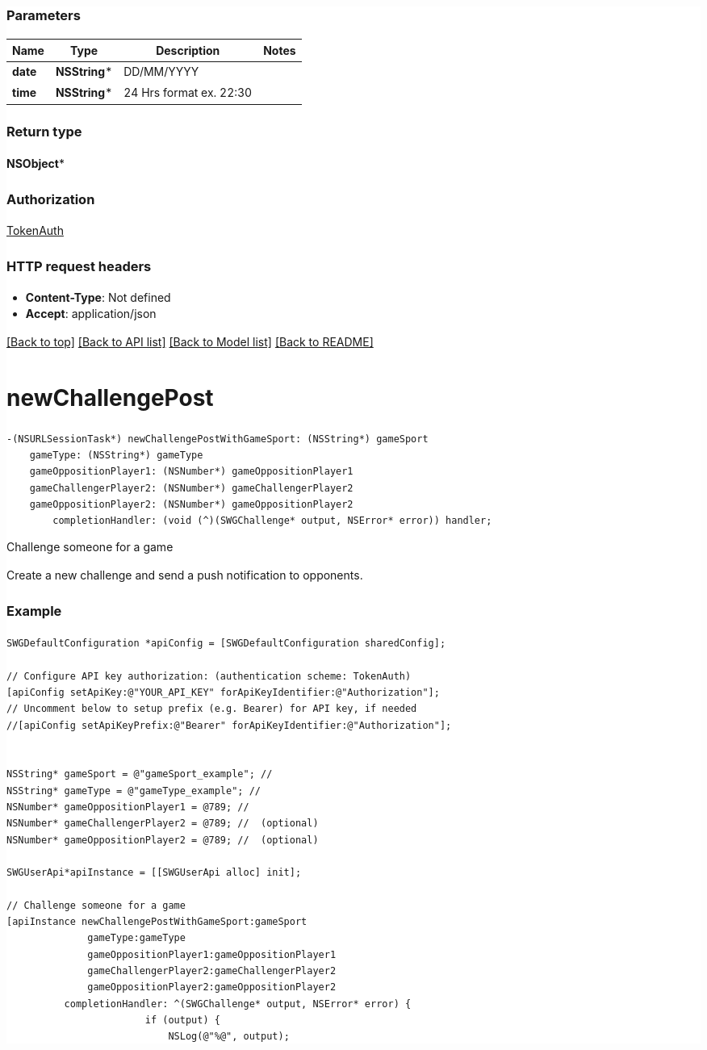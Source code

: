 ### Parameters

Name | Type | Description  | Notes
------------- | ------------- | ------------- | -------------
 **date** | **NSString***| DD/MM/YYYY | 
 **time** | **NSString***| 24 Hrs format ex. 22:30 | 

### Return type

**NSObject***

### Authorization

[TokenAuth](../README.md#TokenAuth)

### HTTP request headers

 - **Content-Type**: Not defined
 - **Accept**: application/json

[[Back to top]](#) [[Back to API list]](../README.md#documentation-for-api-endpoints) [[Back to Model list]](../README.md#documentation-for-models) [[Back to README]](../README.md)

# **newChallengePost**
```objc
-(NSURLSessionTask*) newChallengePostWithGameSport: (NSString*) gameSport
    gameType: (NSString*) gameType
    gameOppositionPlayer1: (NSNumber*) gameOppositionPlayer1
    gameChallengerPlayer2: (NSNumber*) gameChallengerPlayer2
    gameOppositionPlayer2: (NSNumber*) gameOppositionPlayer2
        completionHandler: (void (^)(SWGChallenge* output, NSError* error)) handler;
```

Challenge someone for a game

Create a new challenge and send a push notification to opponents.

### Example 
```objc
SWGDefaultConfiguration *apiConfig = [SWGDefaultConfiguration sharedConfig];

// Configure API key authorization: (authentication scheme: TokenAuth)
[apiConfig setApiKey:@"YOUR_API_KEY" forApiKeyIdentifier:@"Authorization"];
// Uncomment below to setup prefix (e.g. Bearer) for API key, if needed
//[apiConfig setApiKeyPrefix:@"Bearer" forApiKeyIdentifier:@"Authorization"];


NSString* gameSport = @"gameSport_example"; // 
NSString* gameType = @"gameType_example"; // 
NSNumber* gameOppositionPlayer1 = @789; // 
NSNumber* gameChallengerPlayer2 = @789; //  (optional)
NSNumber* gameOppositionPlayer2 = @789; //  (optional)

SWGUserApi*apiInstance = [[SWGUserApi alloc] init];

// Challenge someone for a game
[apiInstance newChallengePostWithGameSport:gameSport
              gameType:gameType
              gameOppositionPlayer1:gameOppositionPlayer1
              gameChallengerPlayer2:gameChallengerPlayer2
              gameOppositionPlayer2:gameOppositionPlayer2
          completionHandler: ^(SWGChallenge* output, NSError* error) {
                        if (output) {
                            NSLog(@"%@", output);
```